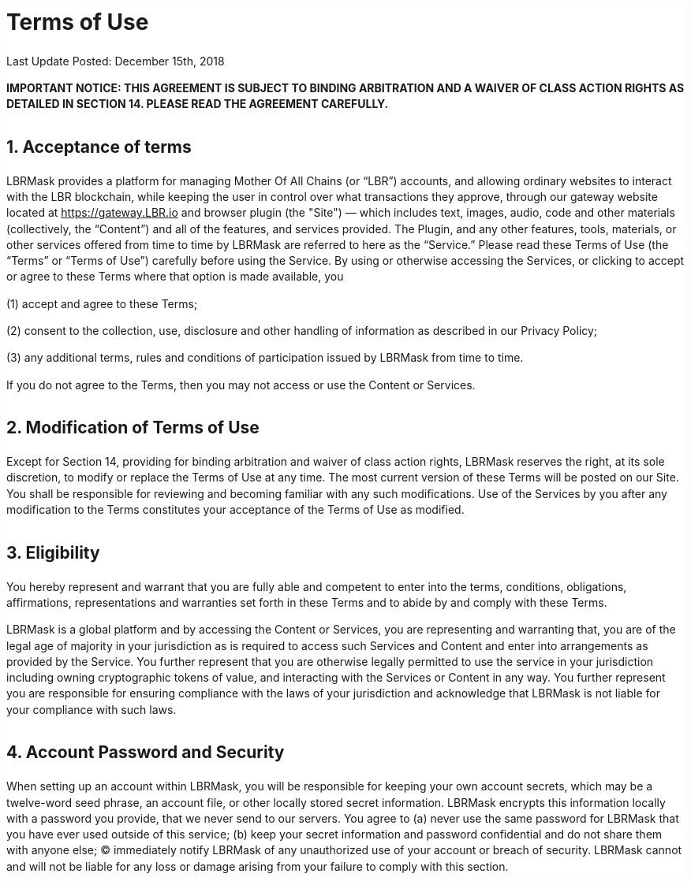 # Terms of Use

Last Update Posted: December 15th, 2018

**IMPORTANT NOTICE: THIS AGREEMENT IS SUBJECT TO BINDING ARBITRATION AND A WAIVER OF CLASS ACTION RIGHTS AS DETAILED IN SECTION 14. PLEASE READ THE AGREEMENT CAREFULLY.**

## 1. Acceptance of terms
LBRMask provides a platform for managing Mother Of All Chains (or “LBR”) accounts, and allowing ordinary websites to interact with the LBR blockchain, while keeping the user in control over what transactions they approve, through our gateway website located at https://gateway.LBR.io and browser plugin (the "Site") — which includes text, images, audio, code and other materials (collectively, the “Content”) and all of the features, and services provided. The Plugin, and any other features, tools, materials, or other services offered from time to time by LBRMask are referred to here as the “Service.” Please read these Terms of Use (the “Terms” or “Terms of Use”) carefully before using the Service. By using or otherwise accessing the Services, or clicking to accept or agree to these Terms where that option is made available, you 

(1) accept and agree to these Terms;

(2) consent to the collection, use, disclosure and other handling of information as described in our Privacy Policy;

(3) any additional terms, rules and conditions of participation issued by LBRMask from time to time. 

If you do not agree to the Terms, then you may not access or use the Content or Services.

## 2. Modification of Terms of Use
Except for Section 14, providing for binding arbitration and waiver of class action rights, LBRMask reserves the right, at its sole discretion, to modify or replace the Terms of Use at any time. The most current version of these Terms will be posted on our Site. You shall be responsible for reviewing and becoming familiar with any such modifications. Use of the Services by you after any modification to the Terms constitutes your acceptance of the Terms of Use as modified.

## 3. Eligibility
You hereby represent and warrant that you are fully able and competent to enter into the terms, conditions, obligations, affirmations, representations and warranties set forth in these Terms and to abide by and comply with these Terms.

LBRMask is a global platform and by accessing the Content or Services, you are representing and warranting that, you are of the legal age of majority in your jurisdiction as is required to access such Services and Content and enter into arrangements as provided by the Service. You further represent that you are otherwise legally permitted to use the service in your jurisdiction including owning cryptographic tokens of value, and interacting with the Services or Content in any way. You further represent you are responsible for ensuring compliance with the laws of your jurisdiction and acknowledge that LBRMask is not liable for your compliance with such laws.

## 4. Account Password and Security
When setting up an account within LBRMask, you will be responsible for keeping your own account secrets, which may be a twelve-word seed phrase, an account file, or other locally stored secret information. LBRMask encrypts this information locally with a password you provide, that we never send to our servers. You agree to (a) never use the same password for LBRMask that you have ever used outside of this service; (b) keep your secret information and password confidential and do not share them with anyone else; © immediately notify LBRMask of any unauthorized use of your account or breach of security. LBRMask cannot and will not be liable for any loss or damage arising from your failure to comply with this section.
